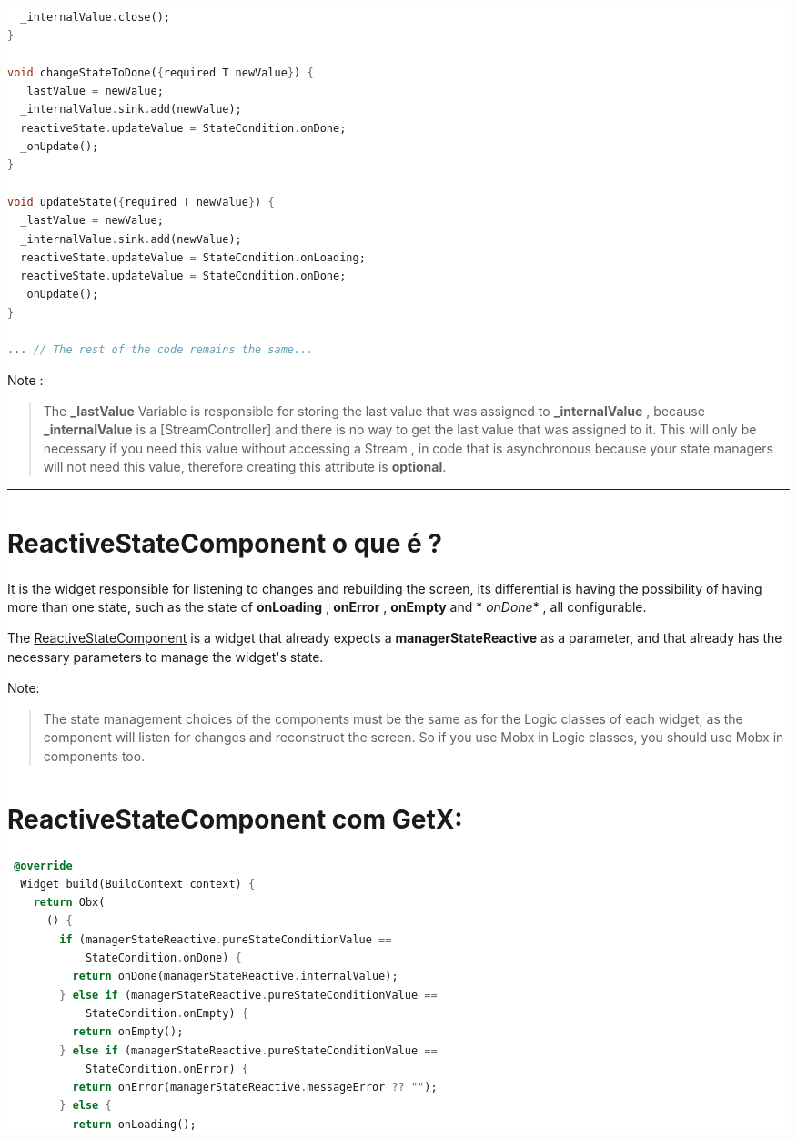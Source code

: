   ```dart
    _internalValue.close();
  }

  void changeStateToDone({required T newValue}) {
    _lastValue = newValue;
    _internalValue.sink.add(newValue);
    reactiveState.updateValue = StateCondition.onDone;
    _onUpdate();
  }

  void updateState({required T newValue}) {
    _lastValue = newValue;
    _internalValue.sink.add(newValue);
    reactiveState.updateValue = StateCondition.onLoading;
    reactiveState.updateValue = StateCondition.onDone;
    _onUpdate();
  }

  ... // The rest of the code remains the same...

  ```      
  Note : 
   > The **_lastValue** Variable is responsible for storing the last value that was assigned to **_internalValue** , because **_internalValue** is a [StreamController] and there is no way to get the last value that was assigned to it. This will only be necessary if you need this value without accessing a Stream , in code that is asynchronous because your state managers will not need this value, therefore creating this attribute is **optional**.

___
#  ReactiveStateComponent o que é ? 
It is the widget responsible for listening to changes and rebuilding the screen, its differential is having the possibility of having more than one state, such as the state of **onLoading** , **onError** , **onEmpty** and * *onDone** , all configurable.
  
The [ReactiveStateComponent](lib\src\view\components\reactive_component.dart) is a widget that already expects a **managerStateReactive** as a parameter, and that already has the necessary parameters to manage the widget's state.

Note: 
  > The state management choices of the components must be the same as for the Logic classes of each widget, as the component will listen for changes and reconstruct the screen. So if you use Mobx in Logic classes, you should use Mobx in components too.



# ReactiveStateComponent com GetX:
```dart
 @override
  Widget build(BuildContext context) {
    return Obx(
      () {
        if (managerStateReactive.pureStateConditionValue ==
            StateCondition.onDone) {
          return onDone(managerStateReactive.internalValue);
        } else if (managerStateReactive.pureStateConditionValue ==
            StateCondition.onEmpty) {
          return onEmpty();
        } else if (managerStateReactive.pureStateConditionValue ==
            StateCondition.onError) {
          return onError(managerStateReactive.messageError ?? "");
        } else {
          return onLoading();
```